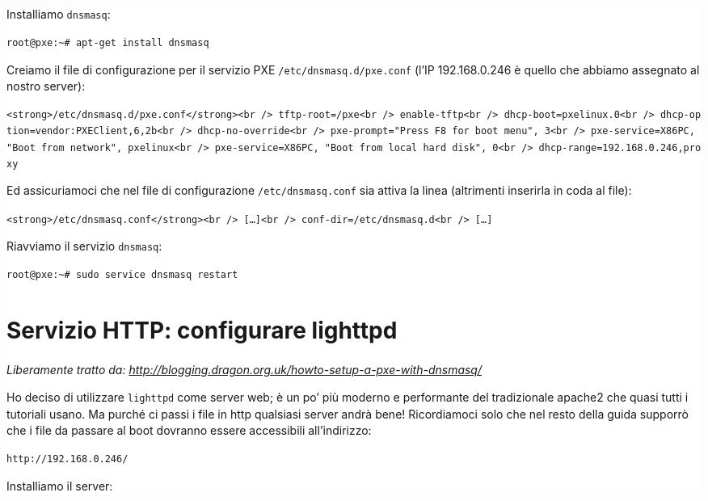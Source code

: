 <div>
  Installiamo <code>dnsmasq</code>:
</div>

`root@pxe:~# apt-get install dnsmasq`

<div>
  Creiamo il file di configurazione per il servizio PXE <code>/etc/dnsmasq.d/pxe.conf</code> (l’IP 192.168.0.246 è quello che abbiamo assegnato al nostro server):
</div>

`<strong>/etc/dnsmasq.d/pxe.conf</strong><br />
tftp-root=/pxe<br />
enable-tftp<br />
dhcp-boot=pxelinux.0<br />
dhcp-option=vendor:PXEClient,6,2b<br />
dhcp-no-override<br />
pxe-prompt="Press F8 for boot menu", 3<br />
pxe-service=X86PC, "Boot from network", pxelinux<br />
pxe-service=X86PC, "Boot from local hard disk", 0<br />
dhcp-range=192.168.0.246,proxy`

<div>
  Ed assicuriamoci che nel file di configurazione <code>/etc/dnsmasq.conf</code> sia attiva la linea (altrimenti inserirla in coda al file):
</div>

`<strong>/etc/dnsmasq.conf</strong><br />
[…]<br />
conf-dir=/etc/dnsmasq.d<br />
[…]`

<div>
  Riavviamo il servizio <code>dnsmasq</code>:
</div>

`root@pxe:~# sudo service dnsmasq restart`

# Servizio HTTP: configurare lighttpd

_Liberamente tratto da: <a href="http://blogging.dragon.org.uk/howto-setup-a-pxe-server-with-dnsmasq/" target="_blank" rel="noopener">http://blogging.dragon.org.uk/howto-setup-a-pxe-with-dnsmasq/</a>_

<div>
  Ho deciso di utilizzare <code>lighttpd</code> come server web; è un po’ più moderno e performante del tradizionale apache2 che quasi tutti i tutoriali usano. Ma purché ci passi i file in http qualsiasi server andrà bene! Ricordiamoci solo che nel resto della guida supporrò che i file da passare al boot dovranno essere accessibili all’indirizzo:
</div>

`http://192.168.0.246/`

Installiamo il server:
  